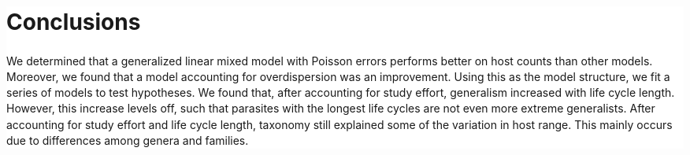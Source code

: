 # Conclusions

We determined that a generalized linear mixed model with Poisson errors
performs better on host counts than other models. Moreover, we found
that a model accounting for overdispersion was an improvement. Using
this as the model structure, we fit a series of models to test
hypotheses. We found that, after accounting for study effort, generalism
increased with life cycle length. However, this increase levels off,
such that parasites with the longest life cycles are not even more
extreme generalists. After accounting for study effort and life cycle
length, taxonomy still explained some of the variation in host range.
This mainly occurs due to differences among genera and families.

